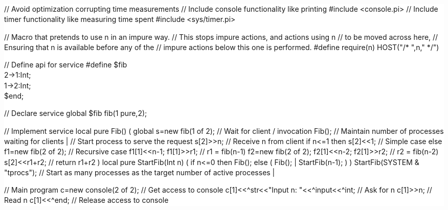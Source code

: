 // Avoid optimization corrupting time measurements
// Include console functionality like printing
#include <console.pi>
// Include timer functionality like measuring time spent
#include <sys/timer.pi>

// Macro that pretends to use n in an impure way.
// This stops impure actions, and actions using n
// to be moved across here,
// Ensuring that n is available before any of the
// impure actions below this one is performed.
#define require(n) HOST("/* ",n," */")

// Define api for service
#define $fib \
  2->1:Int; \
  1->2:Int; \
  $end;

// Declare service
global $fib fib(1 pure,2);

// Implement service
local pure Fib()
( global s=new fib(1 of 2);              // Wait for client / invocation
  Fib();                                 // Maintain number of processes waiting for clients
  |                                      // Start process to serve the request
  s[2]>>n;                               // Receive n from client
  if n<=1
  then s[2]<<1;                          // Simple case
  else f1=new fib(2 of 2);               // Recursive case
       f1[1]<<n-1;
       f1[1]>>r1;                        // r1 = fib(n-1)
       f2=new fib(2 of 2);
       f2[1]<<n-2;
       f2[1]>>r2;                        // r2 = fib(n-2)
       s[2]<<r1+r2;                      // return r1+r2
)
local pure StartFib(Int n)
( if n<=0
  then Fib();
  else ( Fib(); | StartFib(n-1); )
)
StartFib(SYSTEM & "tprocs");             // Start as many processes as the target number of active processes
|

// Main program
c=new console(2 of 2);                   // Get access to console
c[1]<<^str<<"Input n: "<<^input<<^int;   // Ask for n
c[1]>>n;                                 // Read n
c[1]<<^end;                              // Release access to console
